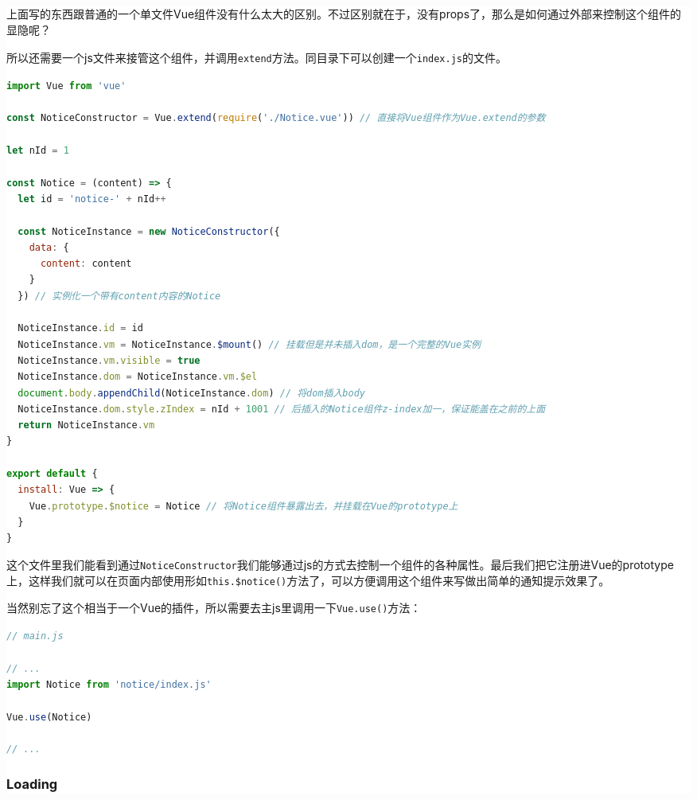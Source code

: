 上面写的东西跟普通的一个单文件Vue组件没有什么太大的区别。不过区别就在于，没有props了，那么是如何通过外部来控制这个组件的显隐呢？

所以还需要一个js文件来接管这个组件，并调用`extend`方法。同目录下可以创建一个`index.js`的文件。

```js
import Vue from 'vue'

const NoticeConstructor = Vue.extend(require('./Notice.vue')) // 直接将Vue组件作为Vue.extend的参数

let nId = 1

const Notice = (content) => {
  let id = 'notice-' + nId++

  const NoticeInstance = new NoticeConstructor({
    data: {
      content: content
    }
  }) // 实例化一个带有content内容的Notice

  NoticeInstance.id = id
  NoticeInstance.vm = NoticeInstance.$mount() // 挂载但是并未插入dom，是一个完整的Vue实例
  NoticeInstance.vm.visible = true
  NoticeInstance.dom = NoticeInstance.vm.$el
  document.body.appendChild(NoticeInstance.dom) // 将dom插入body
  NoticeInstance.dom.style.zIndex = nId + 1001 // 后插入的Notice组件z-index加一，保证能盖在之前的上面
  return NoticeInstance.vm
}

export default {
  install: Vue => {
    Vue.prototype.$notice = Notice // 将Notice组件暴露出去，并挂载在Vue的prototype上
  }
}
```

这个文件里我们能看到通过`NoticeConstructor`我们能够通过js的方式去控制一个组件的各种属性。最后我们把它注册进Vue的prototype上，这样我们就可以在页面内部使用形如`this.$notice()`方法了，可以方便调用这个组件来写做出简单的通知提示效果了。

当然别忘了这个相当于一个Vue的插件，所以需要去主js里调用一下`Vue.use()`方法：

```js
// main.js

// ...
import Notice from 'notice/index.js'

Vue.use(Notice)

// ...

```

### Loading
